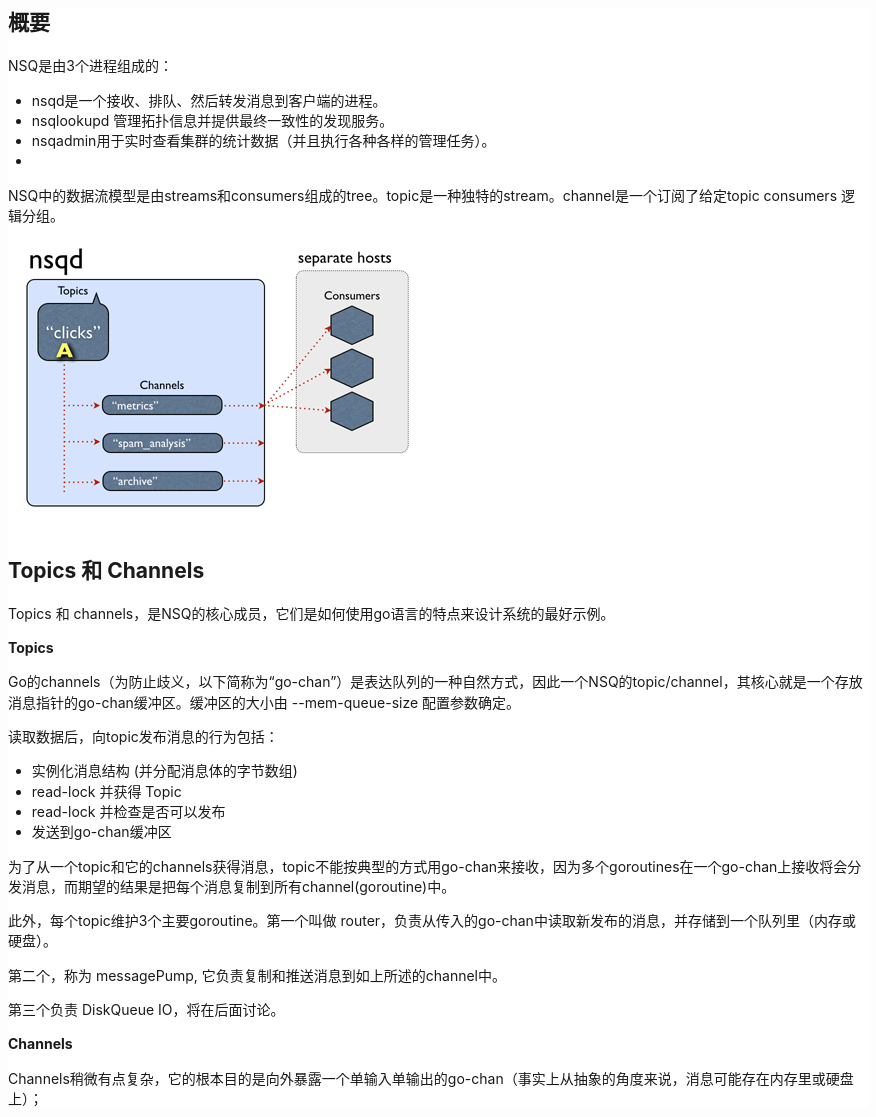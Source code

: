 
 
## 概要

NSQ是由3个进程组成的：
- nsqd是一个接收、排队、然后转发消息到客户端的进程。
- nsqlookupd 管理拓扑信息并提供最终一致性的发现服务。
- nsqadmin用于实时查看集群的统计数据（并且执行各种各样的管理任务）。
- 
NSQ中的数据流模型是由streams和consumers组成的tree。topic是一种独特的stream。channel是一个订阅了给定topic consumers 逻辑分组。

![](images/nsq-1.gif?raw=true)

## Topics 和 Channels

Topics 和 channels，是NSQ的核心成员，它们是如何使用go语言的特点来设计系统的最好示例。

**Topics**

Go的channels（为防止歧义，以下简称为“go-chan”）是表达队列的一种自然方式，因此一个NSQ的topic/channel，其核心就是一个存放消息指针的go-chan缓冲区。缓冲区的大小由  --mem-queue-size 配置参数确定。

读取数据后，向topic发布消息的行为包括：
- 实例化消息结构 (并分配消息体的字节数组)
- read-lock 并获得 Topic
- read-lock 并检查是否可以发布
- 发送到go-chan缓冲区

为了从一个topic和它的channels获得消息，topic不能按典型的方式用go-chan来接收，因为多个goroutines在一个go-chan上接收将会分发消息，而期望的结果是把每个消息复制到所有channel(goroutine)中。

此外，每个topic维护3个主要goroutine。第一个叫做 router，负责从传入的go-chan中读取新发布的消息，并存储到一个队列里（内存或硬盘）。

第二个，称为 messagePump, 它负责复制和推送消息到如上所述的channel中。

第三个负责 DiskQueue IO，将在后面讨论。

**Channels**

Channels稍微有点复杂，它的根本目的是向外暴露一个单输入单输出的go-chan（事实上从抽象的角度来说，消息可能存在内存里或硬盘上）；
